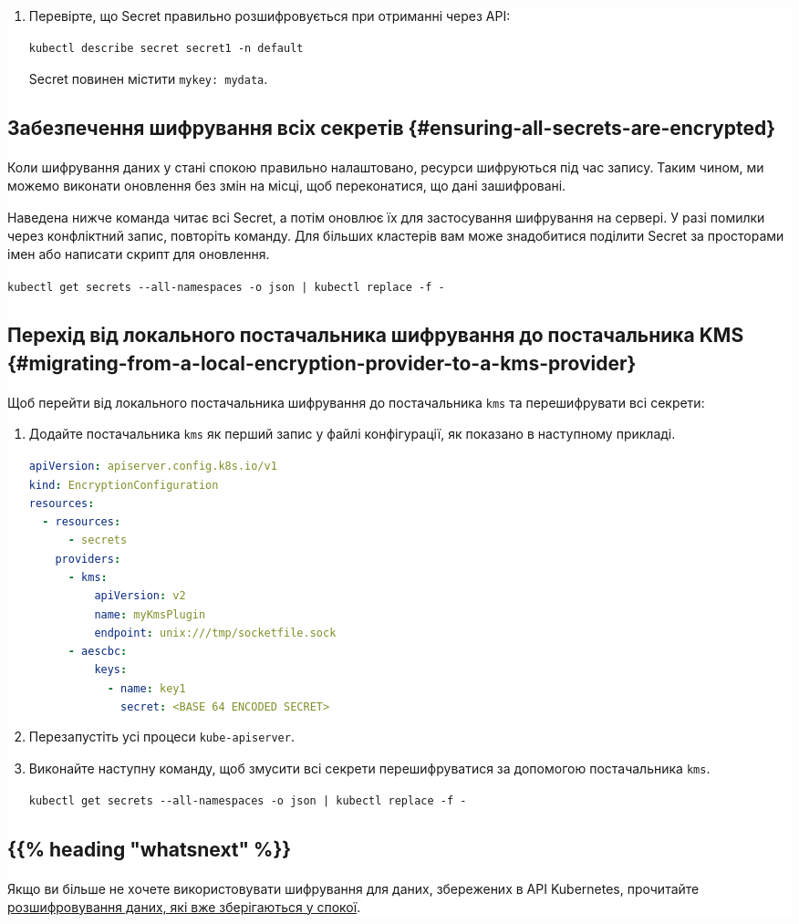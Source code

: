 1. Перевірте, що Secret правильно розшифровується при отриманні через API:

   ```shell
   kubectl describe secret secret1 -n default
   ```

   Secret повинен містити `mykey: mydata`.

## Забезпечення шифрування всіх секретів {#ensuring-all-secrets-are-encrypted}

Коли шифрування даних у стані спокою правильно налаштовано, ресурси шифруються під час запису. Таким чином, ми можемо виконати оновлення без змін на місці, щоб переконатися, що дані зашифровані.

Наведена нижче команда читає всі Secret, а потім оновлює їх для застосування шифрування на сервері. У разі помилки через конфліктний запис, повторіть команду. Для більших кластерів вам може знадобитися поділити Secret за просторами імен або написати скрипт для оновлення.

```shell
kubectl get secrets --all-namespaces -o json | kubectl replace -f -
```

## Перехід від локального постачальника шифрування до постачальника KMS {#migrating-from-a-local-encryption-provider-to-a-kms-provider}

Щоб перейти від локального постачальника шифрування до постачальника `kms` та перешифрувати всі секрети:

1. Додайте постачальника `kms` як перший запис у файлі конфігурації, як показано в наступному прикладі.

   ```yaml
   apiVersion: apiserver.config.k8s.io/v1
   kind: EncryptionConfiguration
   resources:
     - resources:
         - secrets
       providers:
         - kms:
             apiVersion: v2
             name: myKmsPlugin
             endpoint: unix:///tmp/socketfile.sock
         - aescbc:
             keys:
               - name: key1
                 secret: <BASE 64 ENCODED SECRET>
   ```

1. Перезапустіть усі процеси `kube-apiserver`.

1. Виконайте наступну команду, щоб змусити всі секрети перешифруватися за допомогою постачальника `kms`.

   ```shell
   kubectl get secrets --all-namespaces -o json | kubectl replace -f -
   ```

## {{% heading "whatsnext" %}}


<a id="disabling-encryption-at-rest" />

Якщо ви більше не хочете використовувати шифрування для даних, збережених в API Kubernetes, прочитайте [розшифровування даних, які вже зберігаються у спокої](/docs/tasks/administer-cluster/decrypt-data/).

